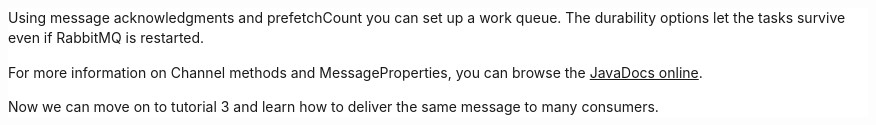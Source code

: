 Using message acknowledgments and prefetchCount you can set up a work
queue. The durability options let the tasks survive even if RabbitMQ is
restarted.

For more information on Channel methods and MessageProperties, you can
browse the [JavaDocs
online](https://rabbitmq.github.io/rabbitmq-java-client/api/current/).

Now we can move on to tutorial 3 and
learn how to deliver the same message to many consumers.
